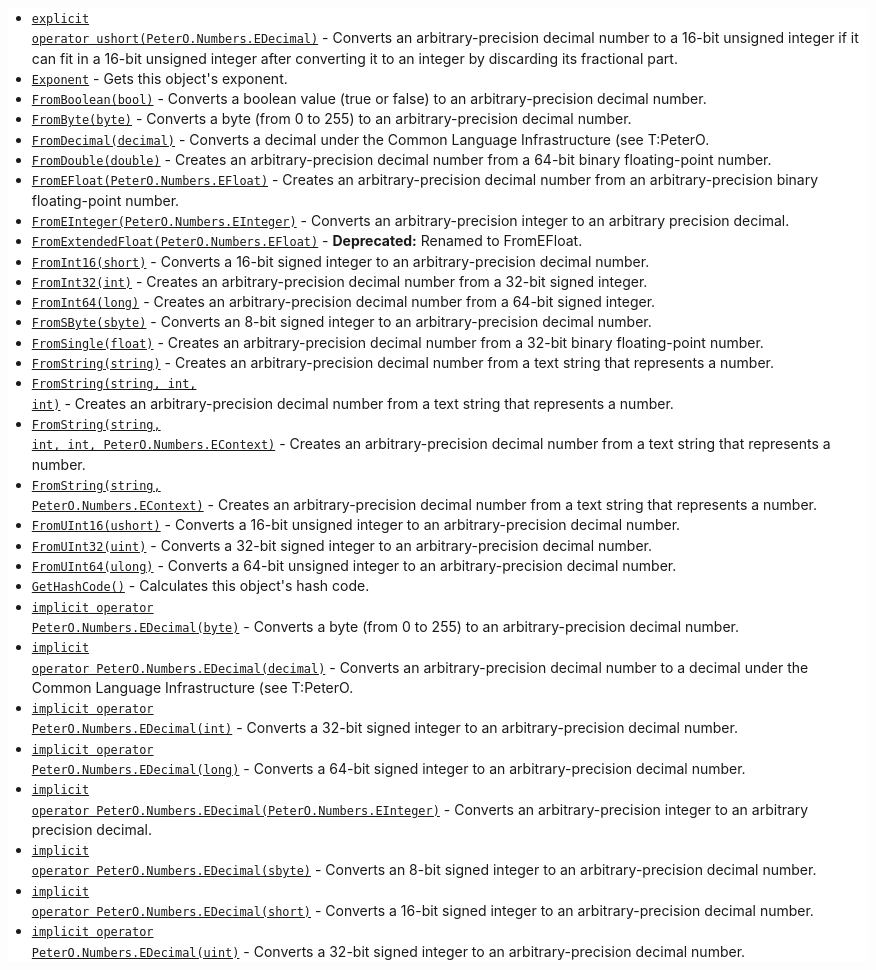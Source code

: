 * <code>[explicit operator ushort(PeterO.Numbers.EDecimal)](#explicit_operator_ushort_PeterO_Numbers_EDecimal)</code> - Converts an arbitrary-precision decimal number to a 16-bit unsigned integer if it can fit in a 16-bit unsigned integer after converting it to an integer by discarding its fractional part.
* <code>[Exponent](#Exponent)</code> - Gets this object's exponent.
* <code>[FromBoolean(bool)](#FromBoolean_bool)</code> - Converts a boolean value (true or false) to an arbitrary-precision decimal number.
* <code>[FromByte(byte)](#FromByte_byte)</code> - Converts a byte (from 0 to 255) to an arbitrary-precision decimal number.
* <code>[FromDecimal(decimal)](#FromDecimal_decimal)</code> - Converts a decimal under the Common Language Infrastructure (see T:PeterO.
* <code>[FromDouble(double)](#FromDouble_double)</code> - Creates an arbitrary-precision decimal number from a 64-bit binary floating-point number.
* <code>[FromEFloat(PeterO.Numbers.EFloat)](#FromEFloat_PeterO_Numbers_EFloat)</code> - Creates an arbitrary-precision decimal number from an arbitrary-precision binary floating-point number.
* <code>[FromEInteger(PeterO.Numbers.EInteger)](#FromEInteger_PeterO_Numbers_EInteger)</code> - Converts an arbitrary-precision integer to an arbitrary precision decimal.
* <code>[FromExtendedFloat(PeterO.Numbers.EFloat)](#FromExtendedFloat_PeterO_Numbers_EFloat)</code> - <b>Deprecated:</b> Renamed to FromEFloat.
* <code>[FromInt16(short)](#FromInt16_short)</code> - Converts a 16-bit signed integer to an arbitrary-precision decimal number.
* <code>[FromInt32(int)](#FromInt32_int)</code> - Creates an arbitrary-precision decimal number from a 32-bit signed integer.
* <code>[FromInt64(long)](#FromInt64_long)</code> - Creates an arbitrary-precision decimal number from a 64-bit signed integer.
* <code>[FromSByte(sbyte)](#FromSByte_sbyte)</code> - Converts an 8-bit signed integer to an arbitrary-precision decimal number.
* <code>[FromSingle(float)](#FromSingle_float)</code> - Creates an arbitrary-precision decimal number from a 32-bit binary floating-point number.
* <code>[FromString(string)](#FromString_string)</code> - Creates an arbitrary-precision decimal number from a text string that represents a number.
* <code>[FromString(string, int, int)](#FromString_string_int_int)</code> - Creates an arbitrary-precision decimal number from a text string that represents a number.
* <code>[FromString(string, int, int, PeterO.Numbers.EContext)](#FromString_string_int_int_PeterO_Numbers_EContext)</code> - Creates an arbitrary-precision decimal number from a text string that represents a number.
* <code>[FromString(string, PeterO.Numbers.EContext)](#FromString_string_PeterO_Numbers_EContext)</code> - Creates an arbitrary-precision decimal number from a text string that represents a number.
* <code>[FromUInt16(ushort)](#FromUInt16_ushort)</code> - Converts a 16-bit unsigned integer to an arbitrary-precision decimal number.
* <code>[FromUInt32(uint)](#FromUInt32_uint)</code> - Converts a 32-bit signed integer to an arbitrary-precision decimal number.
* <code>[FromUInt64(ulong)](#FromUInt64_ulong)</code> - Converts a 64-bit unsigned integer to an arbitrary-precision decimal number.
* <code>[GetHashCode()](#GetHashCode)</code> - Calculates this object's hash code.
* <code>[implicit operator PeterO.Numbers.EDecimal(byte)](#implicit_operator_PeterO_Numbers_EDecimal_byte)</code> - Converts a byte (from 0 to 255) to an arbitrary-precision decimal number.
* <code>[implicit operator PeterO.Numbers.EDecimal(decimal)](#implicit_operator_PeterO_Numbers_EDecimal_decimal)</code> - Converts an arbitrary-precision decimal number to a decimal under the Common Language Infrastructure (see T:PeterO.
* <code>[implicit operator PeterO.Numbers.EDecimal(int)](#implicit_operator_PeterO_Numbers_EDecimal_int)</code> - Converts a 32-bit signed integer to an arbitrary-precision decimal number.
* <code>[implicit operator PeterO.Numbers.EDecimal(long)](#implicit_operator_PeterO_Numbers_EDecimal_long)</code> - Converts a 64-bit signed integer to an arbitrary-precision decimal number.
* <code>[implicit operator PeterO.Numbers.EDecimal(PeterO.Numbers.EInteger)](#implicit_operator_PeterO_Numbers_EDecimal_PeterO_Numbers_EInteger)</code> - Converts an arbitrary-precision integer to an arbitrary precision decimal.
* <code>[implicit operator PeterO.Numbers.EDecimal(sbyte)](#implicit_operator_PeterO_Numbers_EDecimal_sbyte)</code> - Converts an 8-bit signed integer to an arbitrary-precision decimal number.
* <code>[implicit operator PeterO.Numbers.EDecimal(short)](#implicit_operator_PeterO_Numbers_EDecimal_short)</code> - Converts a 16-bit signed integer to an arbitrary-precision decimal number.
* <code>[implicit operator PeterO.Numbers.EDecimal(uint)](#implicit_operator_PeterO_Numbers_EDecimal_uint)</code> - Converts a 32-bit signed integer to an arbitrary-precision decimal number.